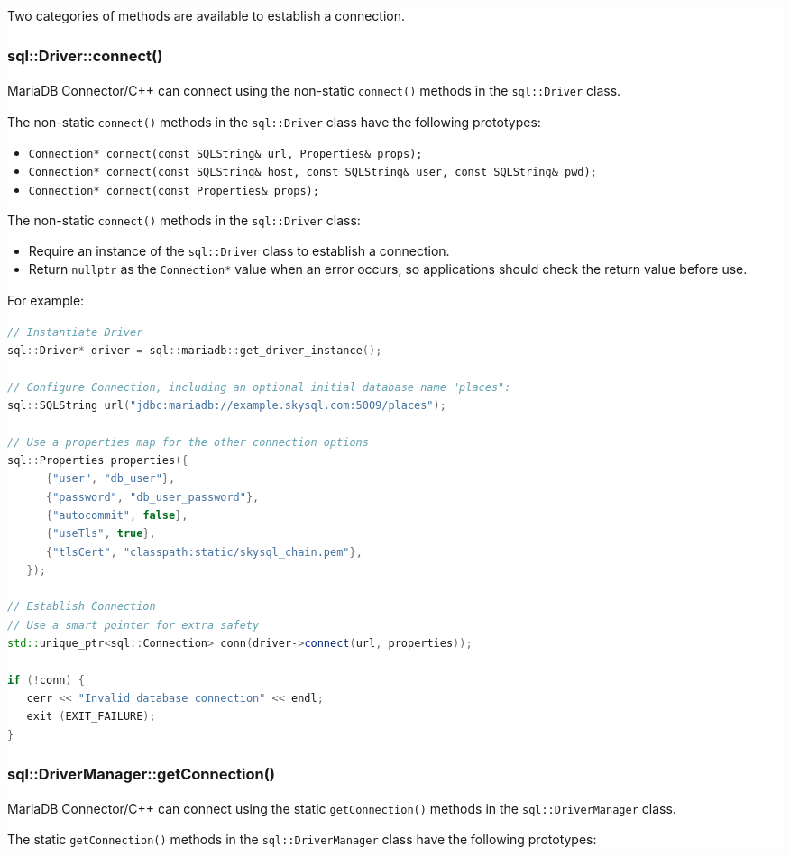 Two categories of methods are available to establish a connection.

### **sql::Driver::connect()**

MariaDB Connector/C++ can connect using the non-static `connect()` methods in the `sql::Driver` class.

The non-static `connect()` methods in the `sql::Driver` class have the following prototypes:

- `Connection* connect(const SQLString& url, Properties& props);`
- `Connection* connect(const SQLString& host, const SQLString& user, const SQLString& pwd);`
- `Connection* connect(const Properties& props);`

The non-static `connect()` methods in the `sql::Driver` class:

- Require an instance of the `sql::Driver` class to establish a connection.
- Return `nullptr` as the `Connection*` value when an error occurs, so applications should check the return value before use.

For example:

```cpp
// Instantiate Driver
sql::Driver* driver = sql::mariadb::get_driver_instance();

// Configure Connection, including an optional initial database name "places":
sql::SQLString url("jdbc:mariadb://example.skysql.com:5009/places");

// Use a properties map for the other connection options
sql::Properties properties({
      {"user", "db_user"},
      {"password", "db_user_password"},
      {"autocommit", false},
      {"useTls", true},
      {"tlsCert", "classpath:static/skysql_chain.pem"},
   });

// Establish Connection
// Use a smart pointer for extra safety
std::unique_ptr<sql::Connection> conn(driver->connect(url, properties));

if (!conn) {
   cerr << "Invalid database connection" << endl;
   exit (EXIT_FAILURE);
}
```

### **sql::DriverManager::getConnection()**

MariaDB Connector/C++ can connect using the static `getConnection()` methods in the `sql::DriverManager` class.

The static `getConnection()` methods in the `sql::DriverManager` class have the following prototypes:
